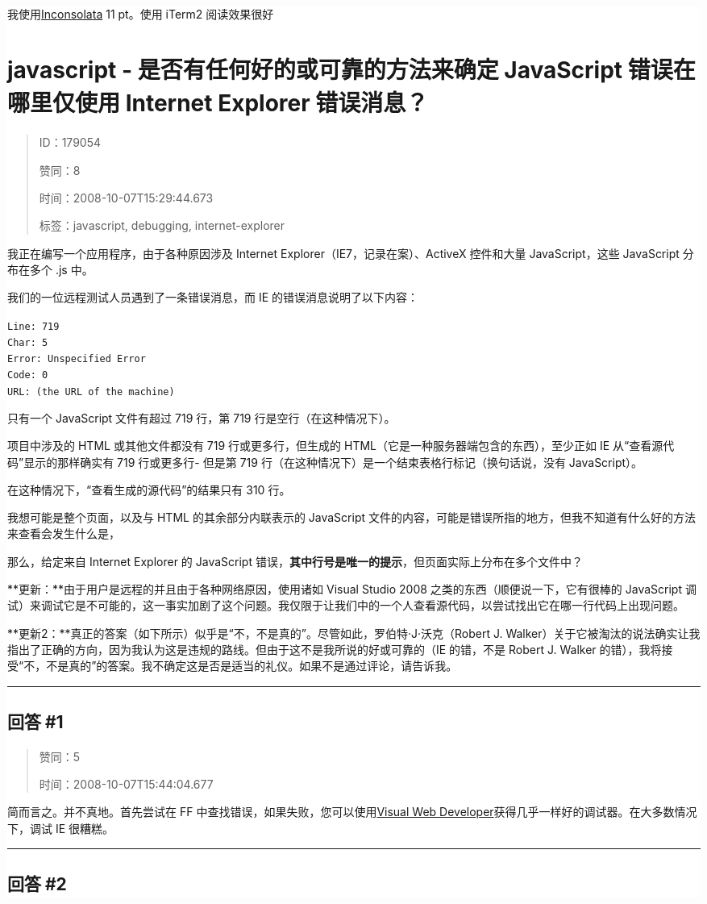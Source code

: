 我使用[Inconsolata](http://www.levien.com/type/myfonts/inconsolata.html) 11 pt。使用 iTerm2 阅读效果很好

# javascript - 是否有任何好的或可靠的方法来确定 JavaScript 错误在哪里仅使用 Internet Explorer 错误消息？

> ID：179054
> 
> 赞同：8
> 
> 时间：2008-10-07T15:29:44.673
> 
> 标签：javascript, debugging, internet-explorer

我正在编写一个应用程序，由于各种原因涉及 Internet Explorer（IE7，记录在案）、ActiveX 控件和大量 JavaScript，这些 JavaScript 分布在多个 .js 中。

我们的一位远程测试人员遇到了一条错误消息，而 IE 的错误消息说明了以下内容：

```
Line: 719
Char: 5
Error: Unspecified Error
Code: 0
URL: (the URL of the machine) 
```

只有一个 JavaScript 文件有超过 719 行，第 719 行是空行（在这种情况下）。

项目中涉及的 HTML 或其他文件都没有 719 行或更多行，但生成的 HTML（它是一种服务器端包含的东西），至少正如 IE 从“查看源代码”显示的那样确实有 719 行或更多行- 但是第 719 行（在这种情况下）是一个结束表格行标记（换句话说，没有 JavaScript）。

在这种情况下，“查看生成的源代码”的结果只有 310 行。

我想可能是整个页面，以及与 HTML 的其余部分内联表示的 JavaScript 文件的内容，可能是错误所指的地方，但我不知道有什么好的方法来查看会发生什么是，

那么，给定来自 Internet Explorer 的 JavaScript 错误，**其中行号是唯一的提示**，但页面实际上分布在多个文件中？

**更新：**由于用户是远程的并且由于各种网络原因，使用诸如 Visual Studio 2008 之类的东西（顺便说一下，它有很棒的 JavaScript 调试）来调试它是不可能的，这一事实加剧了这个问题。我仅限于让我们中的一个人查看源代码，以尝试找出它在哪一行代码上出现问题。

**更新2：**真正的答案（如下所示）似乎是“不，不是真的”。尽管如此，罗伯特·J·沃克（Robert J. Walker）关于它被淘汰的说法确实让我指出了正确的方向，因为我认为这是违规的路线。但由于这不是我所说的好或可靠的（IE 的错，不是 Robert J. Walker 的错），我将接受“不，不是真的”的答案。我不确定这是否是适当的礼仪。如果不是通过评论，请告诉我。

* * *

## 回答 #1

> 赞同：5
> 
> 时间：2008-10-07T15:44:04.677

简而言之。并不真地。首先尝试在 FF 中查找错误，如果失败，您可以使用[Visual Web Developer](http://www.berniecode.com/blog/2007/03/08/how-to-debug-javascript-with-visual-web-developer-express/)获得几乎一样好的调试器。在大多数情况下，调试 IE 很糟糕。

* * *

## 回答 #2
